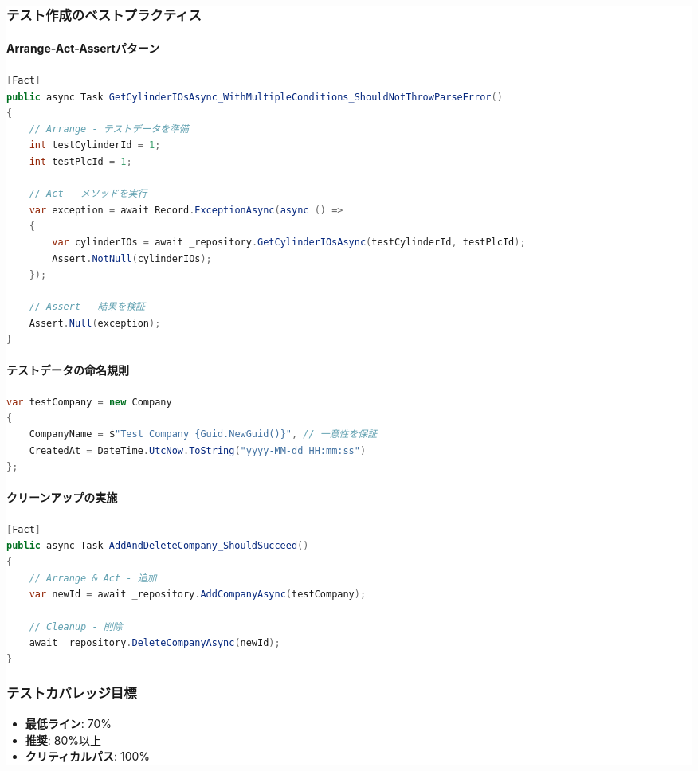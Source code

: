 ### テスト作成のベストプラクティス

#### Arrange-Act-Assertパターン

```csharp
[Fact]
public async Task GetCylinderIOsAsync_WithMultipleConditions_ShouldNotThrowParseError()
{
    // Arrange - テストデータを準備
    int testCylinderId = 1;
    int testPlcId = 1;

    // Act - メソッドを実行
    var exception = await Record.ExceptionAsync(async () =>
    {
        var cylinderIOs = await _repository.GetCylinderIOsAsync(testCylinderId, testPlcId);
        Assert.NotNull(cylinderIOs);
    });

    // Assert - 結果を検証
    Assert.Null(exception);
}
```

#### テストデータの命名規則

```csharp
var testCompany = new Company
{
    CompanyName = $"Test Company {Guid.NewGuid()}", // 一意性を保証
    CreatedAt = DateTime.UtcNow.ToString("yyyy-MM-dd HH:mm:ss")
};
```

#### クリーンアップの実施

```csharp
[Fact]
public async Task AddAndDeleteCompany_ShouldSucceed()
{
    // Arrange & Act - 追加
    var newId = await _repository.AddCompanyAsync(testCompany);

    // Cleanup - 削除
    await _repository.DeleteCompanyAsync(newId);
}
```

### テストカバレッジ目標

- **最低ライン**: 70%
- **推奨**: 80%以上
- **クリティカルパス**: 100%
